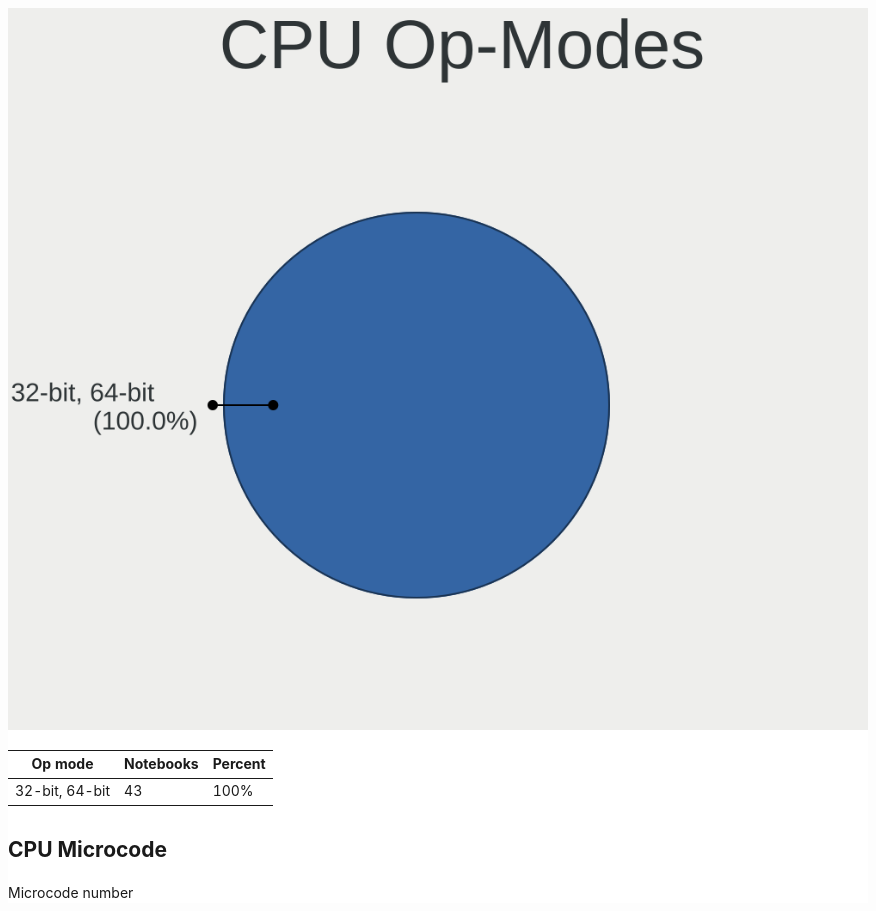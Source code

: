 ![CPU Op-Modes](./images/pie_chart/cpu_op_modes.svg)


| Op mode        | Notebooks | Percent |
|----------------|-----------|---------|
| 32-bit, 64-bit | 43        | 100%    |

CPU Microcode
-------------

Microcode number
